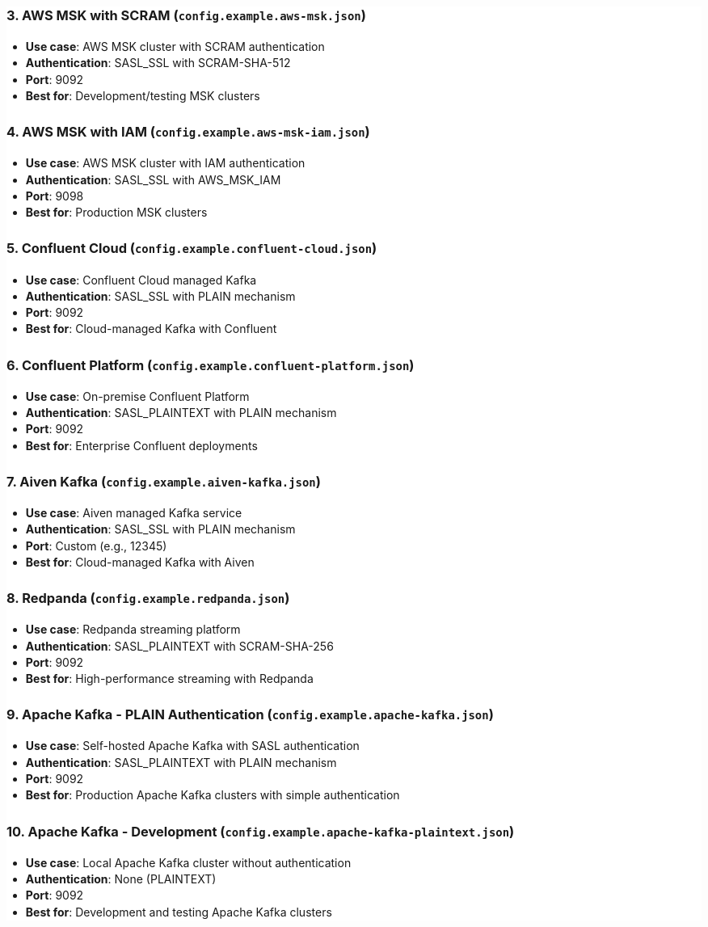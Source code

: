 ### 3. **AWS MSK with SCRAM** (`config.example.aws-msk.json`)
- **Use case**: AWS MSK cluster with SCRAM authentication
- **Authentication**: SASL_SSL with SCRAM-SHA-512
- **Port**: 9092
- **Best for**: Development/testing MSK clusters

### 4. **AWS MSK with IAM** (`config.example.aws-msk-iam.json`)
- **Use case**: AWS MSK cluster with IAM authentication
- **Authentication**: SASL_SSL with AWS_MSK_IAM
- **Port**: 9098
- **Best for**: Production MSK clusters

### 5. **Confluent Cloud** (`config.example.confluent-cloud.json`)
- **Use case**: Confluent Cloud managed Kafka
- **Authentication**: SASL_SSL with PLAIN mechanism
- **Port**: 9092
- **Best for**: Cloud-managed Kafka with Confluent

### 6. **Confluent Platform** (`config.example.confluent-platform.json`)
- **Use case**: On-premise Confluent Platform
- **Authentication**: SASL_PLAINTEXT with PLAIN mechanism
- **Port**: 9092
- **Best for**: Enterprise Confluent deployments

### 7. **Aiven Kafka** (`config.example.aiven-kafka.json`)
- **Use case**: Aiven managed Kafka service
- **Authentication**: SASL_SSL with PLAIN mechanism
- **Port**: Custom (e.g., 12345)
- **Best for**: Cloud-managed Kafka with Aiven

### 8. **Redpanda** (`config.example.redpanda.json`)
- **Use case**: Redpanda streaming platform
- **Authentication**: SASL_PLAINTEXT with SCRAM-SHA-256
- **Port**: 9092
- **Best for**: High-performance streaming with Redpanda

### 9. **Apache Kafka - PLAIN Authentication** (`config.example.apache-kafka.json`)
- **Use case**: Self-hosted Apache Kafka with SASL authentication
- **Authentication**: SASL_PLAINTEXT with PLAIN mechanism
- **Port**: 9092
- **Best for**: Production Apache Kafka clusters with simple authentication

### 10. **Apache Kafka - Development** (`config.example.apache-kafka-plaintext.json`)
- **Use case**: Local Apache Kafka cluster without authentication
- **Authentication**: None (PLAINTEXT)
- **Port**: 9092
- **Best for**: Development and testing Apache Kafka clusters

